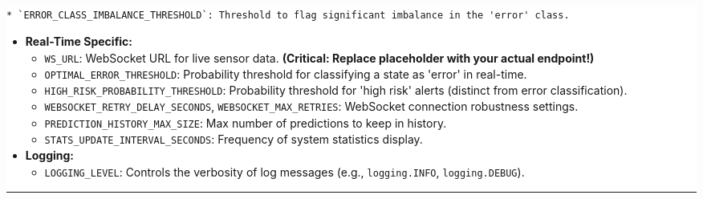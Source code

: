     * `ERROR_CLASS_IMBALANCE_THRESHOLD`: Threshold to flag significant imbalance in the 'error' class.
* **Real-Time Specific:**
    * `WS_URL`: WebSocket URL for live sensor data. **(Critical: Replace placeholder with your actual endpoint!)**
    * `OPTIMAL_ERROR_THRESHOLD`: Probability threshold for classifying a state as 'error' in real-time.
    * `HIGH_RISK_PROBABILITY_THRESHOLD`: Probability threshold for 'high risk' alerts (distinct from error classification).
    * `WEBSOCKET_RETRY_DELAY_SECONDS`, `WEBSOCKET_MAX_RETRIES`: WebSocket connection robustness settings.
    * `PREDICTION_HISTORY_MAX_SIZE`: Max number of predictions to keep in history.
    * `STATS_UPDATE_INTERVAL_SECONDS`: Frequency of system statistics display.
* **Logging:**
    * `LOGGING_LEVEL`: Controls the verbosity of log messages (e.g., `logging.INFO`, `logging.DEBUG`).

---
